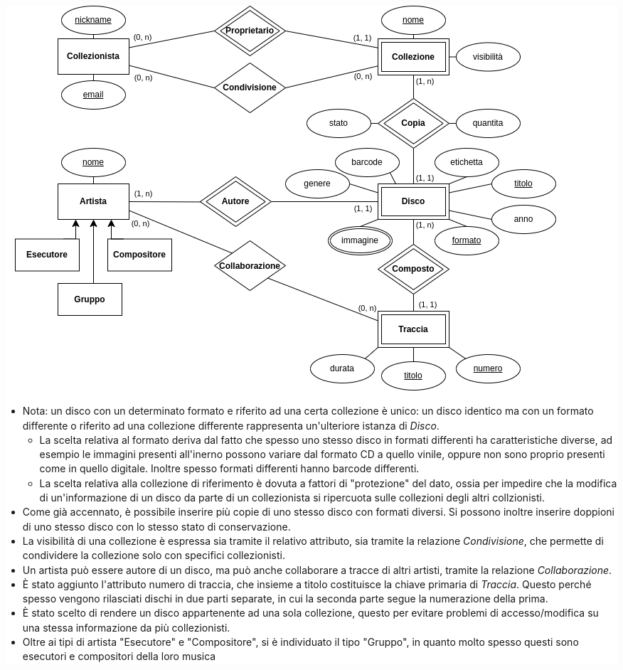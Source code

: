 <img src="design/Collectors_ER.png" style="margin-left: 13px">

- Nota: un disco con un determinato formato e riferito ad una certa collezione è unico: un disco identico ma con un formato differente o riferito ad una collezione differente rappresenta un'ulteriore istanza di *Disco*. 
	- La scelta relativa al formato deriva dal fatto che spesso uno stesso disco in formati differenti ha caratteristiche diverse, ad esempio le immagini presenti all'inerno possono variare dal formato CD a quello vinile, oppure non sono proprio presenti come in quello digitale. Inoltre spesso formati differenti hanno barcode differenti.
	- La scelta relativa alla collezione di riferimento è dovuta a fattori di "protezione" del dato, ossia per impedire che la modifica di un'informazione di un disco da parte di un collezionista si ripercuota sulle collezioni degli altri collzionisti.
- Come già accennato, è possibile inserire più copie di uno stesso disco con formati diversi. Si possono inoltre inserire doppioni di uno stesso disco con lo stesso stato di conservazione.
- La visibilità di una collezione è espressa sia tramite il relativo attributo, sia tramite la relazione *Condivisione*, che permette di condividere la collezione solo con specifici collezionisti.
- Un artista può essere autore di un disco, ma può anche collaborare a tracce di altri artisti, tramite la relazione *Collaborazione*.
- È stato aggiunto l'attributo numero di traccia, che insieme a titolo costituisce la chiave primaria di *Traccia*. Questo perché spesso vengono rilasciati dischi in due parti separate, in cui la seconda parte segue la numerazione della prima.
- È stato scelto di rendere un disco appartenente ad una sola collezione, questo per evitare problemi di accesso/modifica su una stessa informazione da più collezionisti.
- Oltre ai tipi di artista "Esecutore" e "Compositore", si è individuato il tipo "Gruppo", in quanto molto spesso questi sono esecutori e compositori della loro musica
